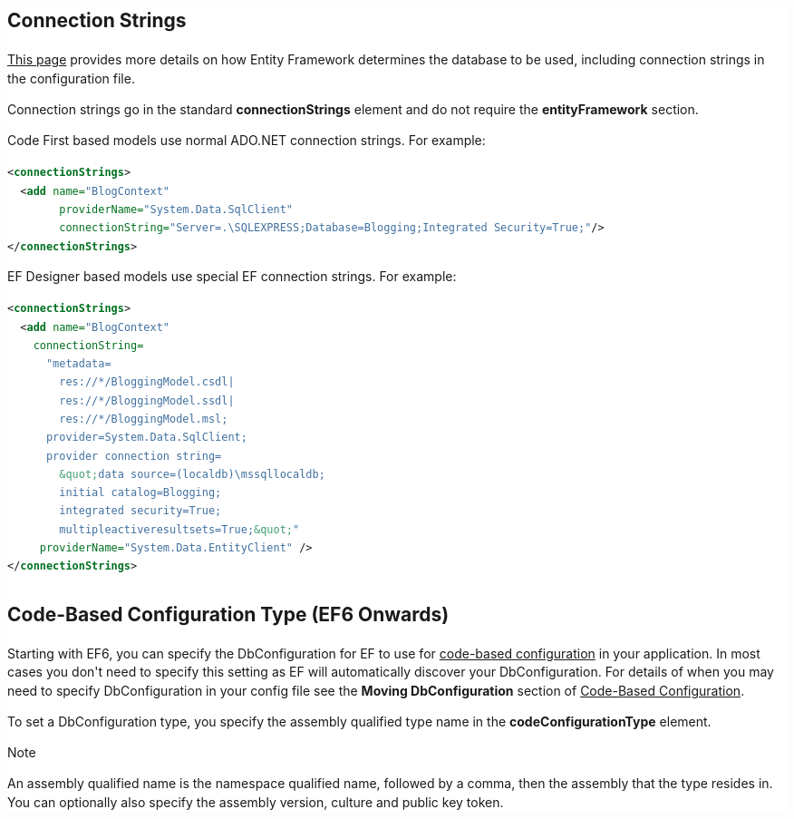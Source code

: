 ## Connection Strings  

[This page](xref:ef6/fundamentals/configuring/connection-strings) provides more details on how Entity Framework determines the database to be used, including connection strings in the configuration file.  

Connection strings go in the standard **connectionStrings** element and do not require the **entityFramework** section.  

Code First based models use normal ADO.NET connection strings. For example:  

``` xml
<connectionStrings>
  <add name="BlogContext"  
        providerName="System.Data.SqlClient"  
        connectionString="Server=.\SQLEXPRESS;Database=Blogging;Integrated Security=True;"/>
</connectionStrings>
```  

EF Designer based models use special EF connection strings. For example:  

``` xml  
<connectionStrings>
  <add name="BlogContext"  
    connectionString=
      "metadata=
        res://*/BloggingModel.csdl|
        res://*/BloggingModel.ssdl|
        res://*/BloggingModel.msl;
      provider=System.Data.SqlClient;
      provider connection string=
        &quot;data source=(localdb)\mssqllocaldb;
        initial catalog=Blogging;
        integrated security=True;
        multipleactiveresultsets=True;&quot;"
     providerName="System.Data.EntityClient" />
</connectionStrings>
```

## Code-Based Configuration Type (EF6 Onwards)  

Starting with EF6, you can specify the DbConfiguration for EF to use for [code-based configuration](xref:ef6/fundamentals/configuring/code-based) in your application. In most cases you don't need to specify this setting as EF will automatically discover your DbConfiguration. For details of when you may need to specify DbConfiguration in your config file see the **Moving DbConfiguration** section of [Code-Based Configuration](xref:ef6/fundamentals/configuring/code-based).  

To set a DbConfiguration type, you specify the assembly qualified type name in the **codeConfigurationType** element.  

> [!NOTE]
> An assembly qualified name is the namespace qualified name, followed by a comma, then the assembly that the type resides in. You can optionally also specify the assembly version, culture and public key token.  
